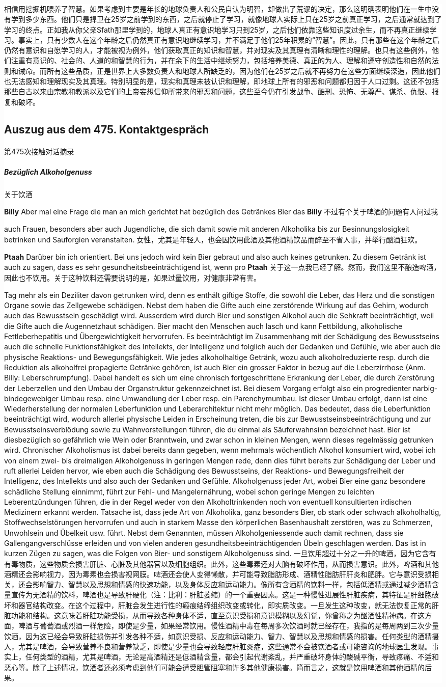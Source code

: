 相信用挖掘机喂养了智慧。如果考虑到主要是年长的地球负责人和公民自认为明智，却做出了荒谬的决定，那么这明确表明他们在一生中没有学到多少东西。他们只是捍卫在25岁之前学到的东西，之后就停止了学习，就像地球人实际上只在25岁之前真正学习，之后通常就达到了学习的终点。正如我从你父亲Sfath那里学到的，地球人真正有意识地学习只到25岁，之后他们依靠这些知识度过余生，而不再真正继续学习。事实上，只有少数人在这个年龄之后仍然真正有意识地继续学习，并不满足于他们25年积累的“智慧”。因此，只有那些在这个年龄之后仍然有意识和自愿学习的人，才能被视为例外，他们获取真正的知识和智慧，并对现实及其真理有清晰和理性的理解。也只有这些例外，他们注重有意识的、社会的、人道的和智慧的行为，并在余下的生活中继续努力，包括培养美德、真正的为人、理解和遵守创造性和自然的法则和诫命。而所有这些品质，正是世界上大多数负责人和地球人所缺乏的，因为他们在25岁之后就不再努力在这些方面继续深造，因此他们也无法感知和理解现实及其真理。特别明显的是，现实和真理未被认识和理解，即地球上所有的邪恶和问题都归因于人口过剩。这还不包括那些自古以来由宗教和教派以及它们的上帝妄想信仰所带来的邪恶和问题，这些至今仍在引发战争、酷刑、恐怖、无尊严、谋杀、仇恨、报复和破坏。

## Auszug aus dem 475. Kontaktgespräch
第475次接触对话摘录

##### Bezüglich Alkoholgenuss
关于饮酒

**Billy** Aber mal eine Frage die man an mich gerichtet hat bezüglich des Getränkes Bier das
**Billy** 不过有个关于啤酒的问题有人问过我

auch Frauen, besonders aber auch Jugendliche, die sich damit sowie mit anderen Alkoholika bis zur Besinnungslosigkeit betrinken und Sauforgien veranstalten.
女性，尤其是年轻人，也会因饮用此酒及其他酒精饮品而醉至不省人事，并举行酗酒狂欢。

**Ptaah** Darüber bin ich orientiert. Bei uns jedoch wird kein Bier gebraut und also auch keines getrunken. Zu diesem Getränk ist auch zu sagen, dass es sehr gesundheitsbeeinträchtigend ist, wenn pro
**Ptaah** 关于这一点我已经了解。然而，我们这里不酿造啤酒，因此也不饮用。关于这种饮料还需要说明的是，如果过量饮用，对健康非常有害。

Tag mehr als ein Deziliter davon getrunken wird, denn es enthält giftige Stoffe, die sowohl die Leber, das Herz und die sonstigen Organe sowie das Zellgewebe schädigen. Nebst dem haben die Gifte auch eine zerstörende Wirkung auf das Gehirn, wodurch auch das Bewusstsein geschädigt wird. Ausserdem wird durch Bier und sonstigen Alkohol auch die Sehkraft beeinträchtigt, weil die Gifte auch die Augennetzhaut schädigen. Bier macht den Menschen auch lasch und kann Fettbildung, alkoholische Fettleberhepatitis und Übergewichtigkeit hervorrufen. Es beeinträchtigt im Zusammenhang mit der Schädigung des Bewusstseins auch die schnelle Funktionsfähigkeit des Intellekts, der Intelligenz und folglich auch der Gedanken und Gefühle, wie aber auch die physische Reaktions- und Bewegungsfähigkeit. Wie jedes alkoholhaltige Getränk, wozu auch alkoholreduzierte resp. durch die Reduktion als alkoholfrei propagierte Getränke gehören, ist auch Bier ein grosser Faktor in bezug auf die Leberzirrhose (Anm. Billy: Leberschrumpfung). Dabei handelt es sich um eine chronisch fortgeschrittene Erkrankung der Leber, die durch Zerstörung der Leberzellen und den Umbau der Organstruktur gekennzeichnet ist. Bei diesem Vorgang erfolgt also ein progredienter narbig-bindegewebiger Umbau resp. eine Umwandlung der Leber resp. ein Parenchymumbau. Ist dieser Umbau erfolgt, dann ist eine Wiederherstellung der normalen Leberfunktion und Leberarchitektur nicht mehr möglich. Das bedeutet, dass die Leberfunktion beeinträchtigt wird, wodurch allerlei physische Leiden in Erscheinung treten, die bis zur Bewusstseinsbeeinträchtigung und zur Bewusstseinsverblödung sowie zu Wahnvorstellungen führen, die du einmal als Säuferwahnsinn bezeichnet hast. Bier ist diesbezüglich so gefährlich wie Wein oder Branntwein, und zwar schon in kleinen Mengen, wenn dieses regelmässig getrunken wird. Chronischer Alkoholismus ist dabei bereits dann gegeben, wenn mehrmals wöchentlich Alkohol konsumiert wird, wobei ich von einem zwei- bis dreimaligen Alkoholgenuss in geringen Mengen rede, denn dies führt bereits zur Schädigung der Leber und ruft allerlei Leiden hervor, wie eben auch die Schädigung des Bewusstseins, der Reaktions- und Bewegungsfreiheit der Intelligenz, des Intellekts und also auch der Gedanken und Gefühle. Alkoholgenuss jeder Art, wobei Bier eine ganz besondere schädliche Stellung einnimmt, führt zur Fehl- und Mangelernährung, wobei schon geringe Mengen zu leichten Leberentzündungen führen, die in der Regel weder von den Alkoholtrinkenden noch von eventuell konsultierten irdischen Medizinern erkannt werden. Tatsache ist, dass jede Art von Alkoholika, ganz besonders Bier, ob stark oder schwach alkoholhaltig, Stoffwechselstörungen hervorrufen und auch in starkem Masse den körperlichen Basenhaushalt zerstören, was zu Schmerzen, Unwohlsein und Übelkeit usw. führt. Nebst dem Genannten, müssen Alkoholgeniessende auch damit rechnen, dass sie Gallengangverschlüsse erleiden und von vielen anderen gesundheitsbeeinträchtigenden Übeln geschlagen werden. Das ist in kurzen Zügen zu sagen, was die Folgen von Bier- und sonstigem Alkoholgenuss sind.
一旦饮用超过十分之一升的啤酒，因为它含有有毒物质，这些物质会损害肝脏、心脏及其他器官以及细胞组织。此外，这些毒素还对大脑有破坏作用，从而损害意识。此外，啤酒和其他酒精还会影响视力，因为毒素也会损害视网膜。啤酒还会使人变得懒散，并可能导致脂肪形成、酒精性脂肪肝肝炎和肥胖。它与意识受损相关，还会影响智力、智慧以及思想和情感的快速功能，以及身体反应和运动能力。像所有含酒精的饮料一样，包括低酒精或通过减少酒精含量宣传为无酒精的饮料，啤酒也是导致肝硬化（注：比利：肝脏萎缩）的一个重要因素。这是一种慢性进展性肝脏疾病，其特征是肝细胞破坏和器官结构改变。在这个过程中，肝脏会发生进行性的瘢痕结缔组织改变或转化，即实质改变。一旦发生这种改变，就无法恢复正常的肝脏功能和结构。这意味着肝脏功能受损，从而导致各种身体不适，直至意识受损和意识模糊以及幻觉，你曾称之为酗酒性精神病。在这方面，啤酒与葡萄酒或烈酒一样危险，即使是少量，如果经常饮用。慢性酒精中毒在每周多次饮酒时就已经存在，我指的是每周两到三次少量饮酒，因为这已经会导致肝脏损伤并引发各种不适，如意识受损、反应和运动能力、智力、智慧以及思想和情感的损害。任何类型的酒精摄入，尤其是啤酒，会导致营养不良和营养缺乏，即使是少量也会导致轻度肝脏炎症，这些通常不会被饮酒者或可能咨询的地球医生发现。事实上，任何类型的酒精，尤其是啤酒，无论是高酒精还是低酒精含量，都会引起代谢紊乱，并严重破坏身体的酸碱平衡，导致疼痛、不适和恶心等。除了上述情况，饮酒者还必须考虑到他们可能会遭受胆管阻塞和许多其他健康损害。简而言之，这就是饮用啤酒和其他酒精的后果。
